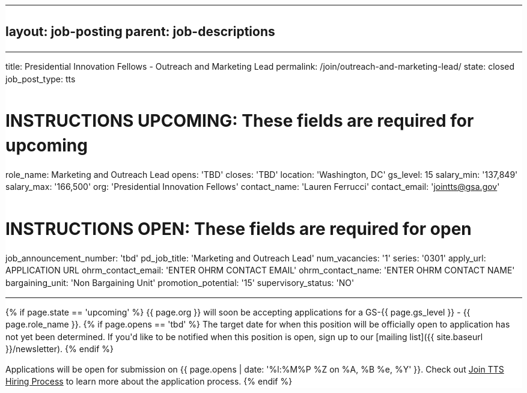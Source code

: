 
---
layout: job-posting
parent: job-descriptions
---

---
title: Presidential Innovation Fellows - Outreach and Marketing Lead
permalink: /join/outreach-and-marketing-lead/
state: closed
job_post_type: tts

# INSTRUCTIONS UPCOMING: These fields are required for upcoming
role_name: Marketing and Outreach Lead
opens: 'TBD'
closes: 'TBD'
location: 'Washington, DC'
gs_level: 15
salary_min: '137,849' 
salary_max: '166,500' 
org: 'Presidential Innovation Fellows' 
contact_name: 'Lauren Ferrucci'
contact_email: 'jointts@gsa.gov'

# INSTRUCTIONS OPEN: These fields are required for open
job_announcement_number: 'tbd'
pd_job_title: 'Marketing and Outreach Lead' 
num_vacancies: '1'
series: '0301' 
apply_url: APPLICATION URL
ohrm_contact_email: 'ENTER OHRM CONTACT EMAIL'
ohrm_contact_name: 'ENTER OHRM CONTACT NAME'
bargaining_unit: 'Non Bargaining Unit'
promotion_potential: '15' 
supervisory_status: 'NO'

---

{% if page.state == 'upcoming' %}
{{ page.org }} will soon be accepting applications for a GS-{{ page.gs_level }} - {{ page.role_name }}.
  {% if page.opens == 'tbd' %} The target date for when this position will be officially open to application has not yet been determined. If you'd like to be notified when this position is open, sign up to our [mailing list]({{ site.baseurl }}/newsletter).
  {% endif %}
  
  Applications will be open for submission on {{ page.opens | date: '%l:%M%P %Z on %A, %B %e, %Y' }}. Check out [Join TTS Hiring Process]({{site.baseurl}}/hiring-process/) to learn more about the application process. 
{% endif %}
